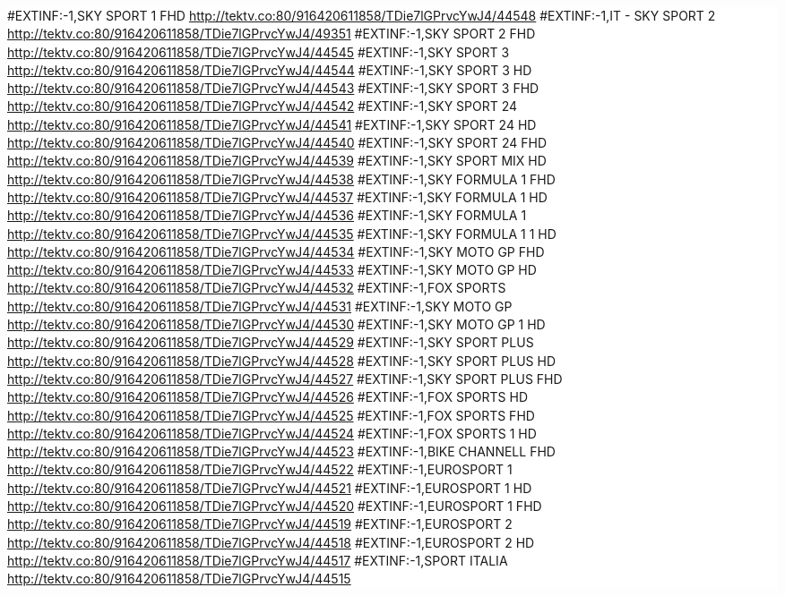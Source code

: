 #EXTINF:-1,SKY SPORT 1 FHD
http://tektv.co:80/916420611858/TDie7lGPrvcYwJ4/44548
#EXTINF:-1,IT - SKY SPORT 2
http://tektv.co:80/916420611858/TDie7lGPrvcYwJ4/49351
#EXTINF:-1,SKY SPORT 2 FHD
http://tektv.co:80/916420611858/TDie7lGPrvcYwJ4/44545
#EXTINF:-1,SKY SPORT 3
http://tektv.co:80/916420611858/TDie7lGPrvcYwJ4/44544
#EXTINF:-1,SKY SPORT 3 HD
http://tektv.co:80/916420611858/TDie7lGPrvcYwJ4/44543
#EXTINF:-1,SKY SPORT 3 FHD
http://tektv.co:80/916420611858/TDie7lGPrvcYwJ4/44542
#EXTINF:-1,SKY SPORT 24
http://tektv.co:80/916420611858/TDie7lGPrvcYwJ4/44541
#EXTINF:-1,SKY SPORT 24 HD
http://tektv.co:80/916420611858/TDie7lGPrvcYwJ4/44540
#EXTINF:-1,SKY SPORT 24 FHD
http://tektv.co:80/916420611858/TDie7lGPrvcYwJ4/44539
#EXTINF:-1,SKY SPORT MIX HD
http://tektv.co:80/916420611858/TDie7lGPrvcYwJ4/44538
#EXTINF:-1,SKY FORMULA 1 FHD
http://tektv.co:80/916420611858/TDie7lGPrvcYwJ4/44537
#EXTINF:-1,SKY FORMULA 1 HD
http://tektv.co:80/916420611858/TDie7lGPrvcYwJ4/44536
#EXTINF:-1,SKY FORMULA 1
http://tektv.co:80/916420611858/TDie7lGPrvcYwJ4/44535
#EXTINF:-1,SKY FORMULA 1  1 HD
http://tektv.co:80/916420611858/TDie7lGPrvcYwJ4/44534
#EXTINF:-1,SKY MOTO GP FHD
http://tektv.co:80/916420611858/TDie7lGPrvcYwJ4/44533
#EXTINF:-1,SKY MOTO GP HD
http://tektv.co:80/916420611858/TDie7lGPrvcYwJ4/44532
#EXTINF:-1,FOX SPORTS
http://tektv.co:80/916420611858/TDie7lGPrvcYwJ4/44531
#EXTINF:-1,SKY MOTO GP
http://tektv.co:80/916420611858/TDie7lGPrvcYwJ4/44530
#EXTINF:-1,SKY MOTO GP  1 HD
http://tektv.co:80/916420611858/TDie7lGPrvcYwJ4/44529
#EXTINF:-1,SKY SPORT PLUS
http://tektv.co:80/916420611858/TDie7lGPrvcYwJ4/44528
#EXTINF:-1,SKY SPORT PLUS HD
http://tektv.co:80/916420611858/TDie7lGPrvcYwJ4/44527
#EXTINF:-1,SKY SPORT PLUS FHD
http://tektv.co:80/916420611858/TDie7lGPrvcYwJ4/44526
#EXTINF:-1,FOX SPORTS HD
http://tektv.co:80/916420611858/TDie7lGPrvcYwJ4/44525
#EXTINF:-1,FOX SPORTS FHD
http://tektv.co:80/916420611858/TDie7lGPrvcYwJ4/44524
#EXTINF:-1,FOX SPORTS  1 HD
http://tektv.co:80/916420611858/TDie7lGPrvcYwJ4/44523
#EXTINF:-1,BIKE CHANNELL FHD
http://tektv.co:80/916420611858/TDie7lGPrvcYwJ4/44522
#EXTINF:-1,EUROSPORT 1
http://tektv.co:80/916420611858/TDie7lGPrvcYwJ4/44521
#EXTINF:-1,EUROSPORT 1 HD
http://tektv.co:80/916420611858/TDie7lGPrvcYwJ4/44520
#EXTINF:-1,EUROSPORT 1 FHD
http://tektv.co:80/916420611858/TDie7lGPrvcYwJ4/44519
#EXTINF:-1,EUROSPORT 2
http://tektv.co:80/916420611858/TDie7lGPrvcYwJ4/44518
#EXTINF:-1,EUROSPORT 2 HD
http://tektv.co:80/916420611858/TDie7lGPrvcYwJ4/44517
#EXTINF:-1,SPORT ITALIA
http://tektv.co:80/916420611858/TDie7lGPrvcYwJ4/44515